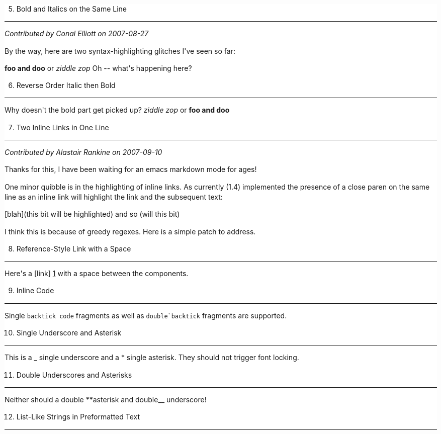 
5. Bold and Italics on the Same Line
------------------------------------

*Contributed by Conal Elliott on 2007-08-27*

By the way, here are two syntax-highlighting glitches I've seen so far:

**foo and doo** or *ziddle zop*
Oh -- what's happening here?


6. Reverse Order Italic then Bold
---------------------------------

Why doesn't the bold part get picked up?
*ziddle zop* or **foo and doo**


7. Two Inline Links in One Line
-------------------------------

*Contributed by Alastair Rankine on 2007-09-10*

Thanks for this, I have been waiting for an emacs markdown mode for ages!

One minor quibble is in the highlighting of inline links. As currently
(1.4) implemented the presence of a close paren on the same line as an
inline link will highlight the link and the subsequent text:

   [blah](this bit will be highlighted) and so (will this bit)

I think this is because of greedy regexes. Here is a simple patch to address.


8. Reference-Style Link with a Space
------------------------------------

Here's a [link] [1] with a space between the components.

 [1]: http://daringfireball.net/projects/markdown/syntax


9. Inline Code
--------------

Single `backtick code` fragments as well as ``double`backtick`` fragments are
supported.


10. Single Underscore and Asterisk
----------------------------------

This is a _ single underscore and a * single asterisk.
They should not trigger font locking.


11. Double Underscores and Asterisks
------------------------------------

Neither should a double **asterisk and double__ underscore!

12. List-Like Strings in Preformatted Text
------------------------------------------


 [markdown-mode]: http://jrblevin.freeshell.org/software/markdown-mode
 [Markdown]:      http://daringfireball.net/projects/markdown "Markdown Homepage"
 [id]:            http://reference-link.com/with/alt "Alternate Text"
[^1]: And the definition of the footnote is here.
[^]: http://jblevins.org/ "And this is a valid reference definition!"